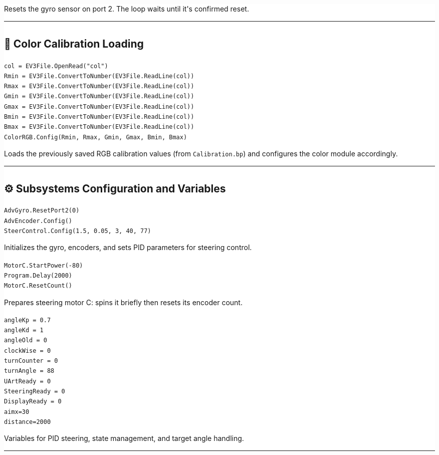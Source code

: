 Resets the gyro sensor on port 2. The loop waits until it's confirmed reset.

---

## 🎨 Color Calibration Loading

```vbnet
col = EV3File.OpenRead("col")
Rmin = EV3File.ConvertToNumber(EV3File.ReadLine(col))
Rmax = EV3File.ConvertToNumber(EV3File.ReadLine(col))
Gmin = EV3File.ConvertToNumber(EV3File.ReadLine(col))
Gmax = EV3File.ConvertToNumber(EV3File.ReadLine(col))
Bmin = EV3File.ConvertToNumber(EV3File.ReadLine(col))
Bmax = EV3File.ConvertToNumber(EV3File.ReadLine(col))
ColorRGB.Config(Rmin, Rmax, Gmin, Gmax, Bmin, Bmax)
```

Loads the previously saved RGB calibration values (from `Calibration.bp`) and configures the color module accordingly.

---

## ⚙️ Subsystems Configuration and Variables

```vbnet
AdvGyro.ResetPort2(0)
AdvEncoder.Config()
SteerControl.Config(1.5, 0.05, 3, 40, 77)
```

Initializes the gyro, encoders, and sets PID parameters for steering control.

```vbnet
MotorC.StartPower(-80)
Program.Delay(2000)
MotorC.ResetCount()
```

Prepares steering motor C: spins it briefly then resets its encoder count.

```vbnet
angleKp = 0.7
angleKd = 1
angleOld = 0
clockWise = 0
turnCounter = 0
turnAngle = 88
UArtReady = 0
SteeringReady = 0
DisplayReady = 0
aimx=30
distance=2000
```

Variables for PID steering, state management, and target angle handling.

---